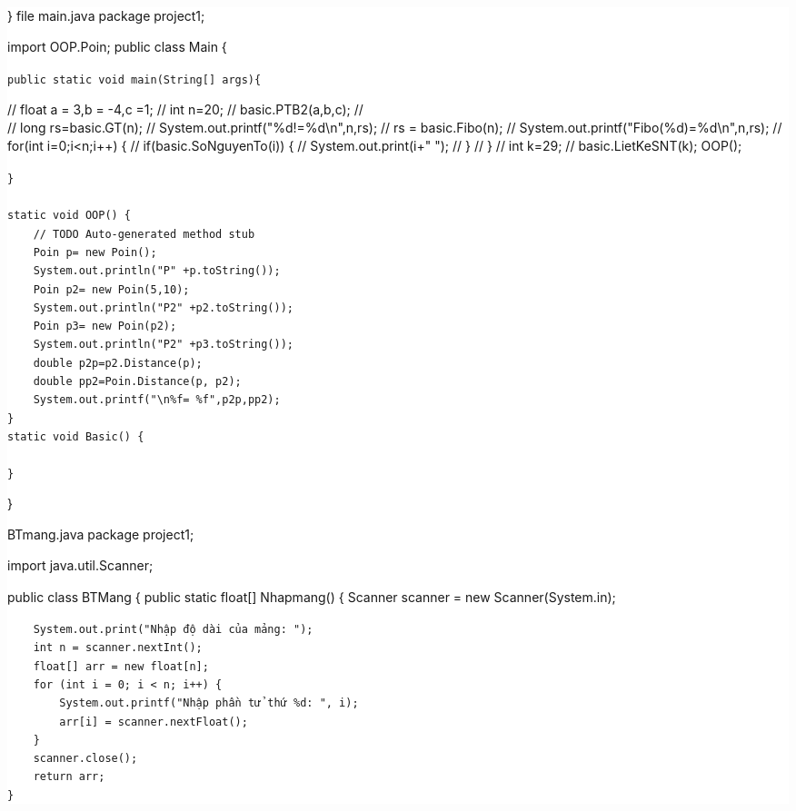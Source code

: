 }
file main.java
package project1;

import OOP.Poin;
public class Main {
	
	public static void main(String[] args){
//		float a = 3,b = -4,c =1;
//		int n=20;
//		basic.PTB2(a,b,c);
//		
//		long rs=basic.GT(n);
//		System.out.printf("%d!=%d\n",n,rs);
//		rs = basic.Fibo(n);
//		System.out.printf("Fibo(%d)=%d\n",n,rs);
//		for(int i=0;i<n;i++) {
//			if(basic.SoNguyenTo(i)) {
//				System.out.print(i+" ");
//			}
//		}
//		int k=29;
//		basic.LietKeSNT(k);
		OOP();
		
	}

	static void OOP() {
		// TODO Auto-generated method stub
		Poin p= new Poin();
		System.out.println("P" +p.toString());
		Poin p2= new Poin(5,10);
		System.out.println("P2" +p2.toString());
		Poin p3= new Poin(p2);
		System.out.println("P2" +p3.toString());
		double p2p=p2.Distance(p);
		double pp2=Poin.Distance(p, p2);
		System.out.printf("\n%f= %f",p2p,pp2);
	}
	static void Basic() {
		
	}
}

BTmang.java
package project1;

import java.util.Scanner;

public class BTMang {
	public static float[] Nhapmang() {
        Scanner scanner = new Scanner(System.in);

        System.out.print("Nhập độ dài của mảng: ");
        int n = scanner.nextInt();
        float[] arr = new float[n];
        for (int i = 0; i < n; i++) {
            System.out.printf("Nhập phần tử thứ %d: ", i);
            arr[i] = scanner.nextFloat();
        }
        scanner.close();
        return arr;
    }
